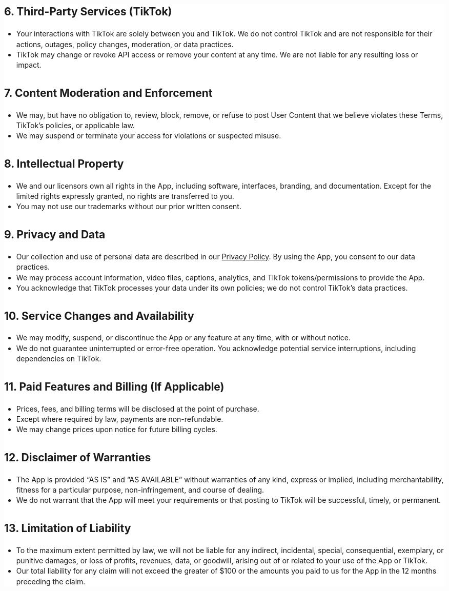 ## 6. Third-Party Services (TikTok)
-  Your interactions with TikTok are solely between you and TikTok. We do not control TikTok and are not responsible for their actions, outages, policy changes, moderation, or data practices.
-  TikTok may change or revoke API access or remove your content at any time. We are not liable for any resulting loss or impact.

## 7. Content Moderation and Enforcement
-  We may, but have no obligation to, review, block, remove, or refuse to post User Content that we believe violates these Terms, TikTok’s policies, or applicable law.
-  We may suspend or terminate your access for violations or suspected misuse.

## 8. Intellectual Property
-  We and our licensors own all rights in the App, including software, interfaces, branding, and documentation. Except for the limited rights expressly granted, no rights are transferred to you.
-  You may not use our trademarks without our prior written consent.

## 9. Privacy and Data
-  Our collection and use of personal data are described in our [Privacy Policy](https://slyboots.github.io/trashposter/PP). By using the App, you consent to our data practices.
-  We may process account information, video files, captions, analytics, and TikTok tokens/permissions to provide the App.
-  You acknowledge that TikTok processes your data under its own policies; we do not control TikTok’s data practices.

## 10. Service Changes and Availability
-  We may modify, suspend, or discontinue the App or any feature at any time, with or without notice.
-  We do not guarantee uninterrupted or error-free operation. You acknowledge potential service interruptions, including dependencies on TikTok.

## 11. Paid Features and Billing (If Applicable)
-  Prices, fees, and billing terms will be disclosed at the point of purchase.
-  Except where required by law, payments are non-refundable.
-  We may change prices upon notice for future billing cycles.

## 12. Disclaimer of Warranties
-  The App is provided “AS IS” and “AS AVAILABLE” without warranties of any kind, express or implied, including merchantability, fitness for a particular purpose, non-infringement, and course of dealing.
-  We do not warrant that the App will meet your requirements or that posting to TikTok will be successful, timely, or permanent.

## 13. Limitation of Liability
-  To the maximum extent permitted by law, we will not be liable for any indirect, incidental, special, consequential, exemplary, or punitive damages, or loss of profits, revenues, data, or goodwill, arising out of or related to your use of the App or TikTok.
-  Our total liability for any claim will not exceed the greater of $100 or the amounts you paid to us for the App in the 12 months preceding the claim.
